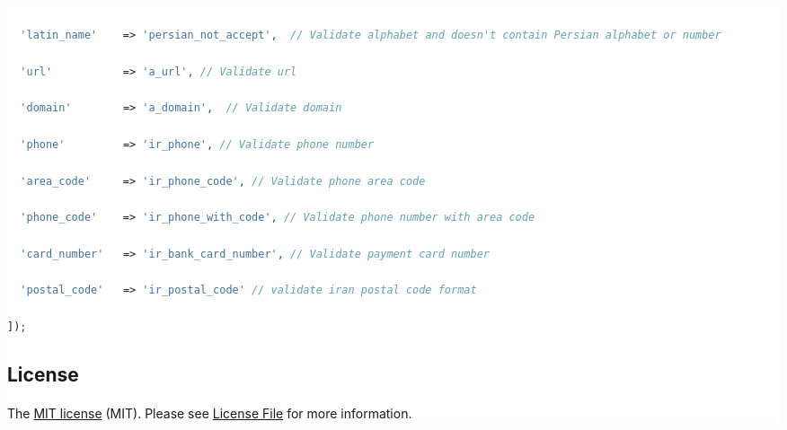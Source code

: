 ``` php

  'latin_name'    => 'persian_not_accept',  // Validate alphabet and doesn't contain Persian alphabet or number

  'url'           => 'a_url', // Validate url

  'domain'        => 'a_domain',  // Validate domain

  'phone'         => 'ir_phone', // Validate phone number
  
  'area_code'     => 'ir_phone_code', // Validate phone area code
  
  'phone_code'    => 'ir_phone_with_code', // Validate phone number with area code

  'card_number'   => 'ir_bank_card_number', // Validate payment card number

  'postal_code'   => 'ir_postal_code' // validate iran postal code format

]);
```

## License
The [MIT license](http://opensource.org/licenses/MIT) (MIT). Please see [License File](https://github.com/sadegh19b/laravel-persian-validation/blob/master/LICENSE.md) for more information.
